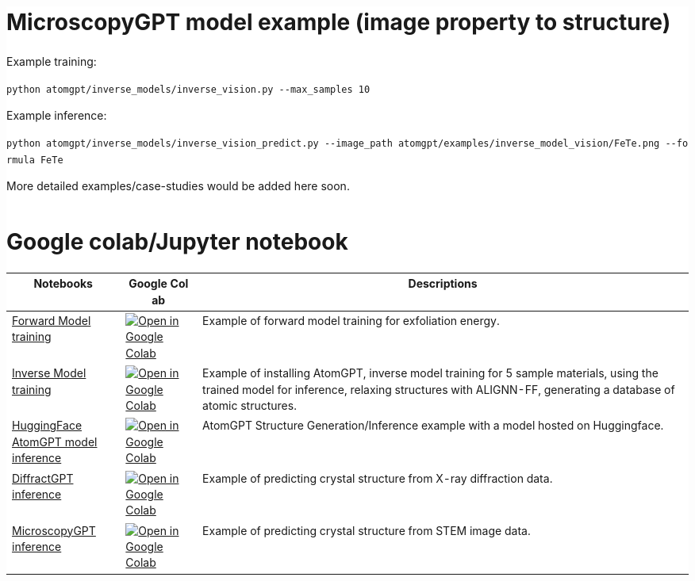 <a name="micro"></a>
# MicroscopyGPT model example (image property to structure)

Example training:

```
python atomgpt/inverse_models/inverse_vision.py --max_samples 10
```

Example inference:

```
python atomgpt/inverse_models/inverse_vision_predict.py --image_path atomgpt/examples/inverse_model_vision/FeTe.png --formula FeTe
```

More detailed examples/case-studies would be added here soon.

<a name="notebooks"></a>
# Google colab/Jupyter notebook


| Notebooks                                                                                                                                      | Google&nbsp;Colab                                                                                                                                        | Descriptions                                                                                                                                                                                                                                                                                                                                                                                              |
| ---------------------------------------------------------------------------------------------------------------------------------------------- | -------------------------------------------------------------------------------------------------------------------------------------------------------- | --------------------------------------------------------------------------------------------------------------------------------------------------------------------------------------------------------------------------------------------------------------------------------------------------------------------------------------------------------------------------------------------------------- |
| [Forward Model training](https://colab.research.google.com/github/knc6/jarvis-tools-notebooks/blob/master/jarvis-tools-notebooks/atomgpt_forward_example.ipynb)                                                       | [![Open in Google Colab]](https://colab.research.google.com/github/knc6/jarvis-tools-notebooks/blob/master/jarvis-tools-notebooks/atomgpt_forward_example.ipynb)                                 | Example of forward model training for exfoliation energy.                                                                                                                                                                                                                                                                       |
| [Inverse Model training](https://colab.research.google.com/github/knc6/jarvis-tools-notebooks/blob/master/jarvis-tools-notebooks/atomgpt_example.ipynb)                                                       | [![Open in Google Colab]](https://colab.research.google.com/github/knc6/jarvis-tools-notebooks/blob/master/jarvis-tools-notebooks/atomgpt_example.ipynb)                                 | Example of installing AtomGPT, inverse model training for 5 sample materials, using the trained model for inference, relaxing structures with ALIGNN-FF, generating a database of atomic structures.                                                                                                                                                                                                                                                                       |
 [HuggingFace AtomGPT model inference](https://colab.research.google.com/github/knc6/jarvis-tools-notebooks/blob/master/jarvis-tools-notebooks/atomgpt_example_huggingface.ipynb)                                                  | [![Open in Google Colab]](https://colab.research.google.com/github/knc6/jarvis-tools-notebooks/blob/master/jarvis-tools-notebooks/atomgpt_example_huggingface.ipynb)                            | AtomGPT Structure Generation/Inference example with a model hosted on Huggingface.                                                                                                  | 
 [DiffractGPT inference](https://colab.research.google.com/github/knc6/jarvis-tools-notebooks/blob/master/jarvis-tools-notebooks/DiffractGPT_example.ipynb)                                                       | [![Open in Google Colab]](https://colab.research.google.com/github/knc6/jarvis-tools-notebooks/blob/master/jarvis-tools-notebooks/DiffractGPT_example.ipynb)                                 | Example of predicting crystal structure from X-ray diffraction data.                                                                                                                                                                                                                       |                                                                                                                                  |
 [MicroscopyGPT inference](https://colab.research.google.com/github/knc6/jarvis-tools-notebooks/blob/master/jarvis-tools-notebooks/MicroscopyGPT.ipynb)                                                       | [![Open in Google Colab]](https://colab.research.google.com/github/knc6/jarvis-tools-notebooks/blob/master/jarvis-tools-notebooks/MicroscopyGPT.ipynb)                                 | Example of predicting crystal structure from STEM image data.                                                                                                                                                                                                                       |                                                                                                                                  |


[Open in Google Colab]: https://colab.research.google.com/assets/colab-badge.svg